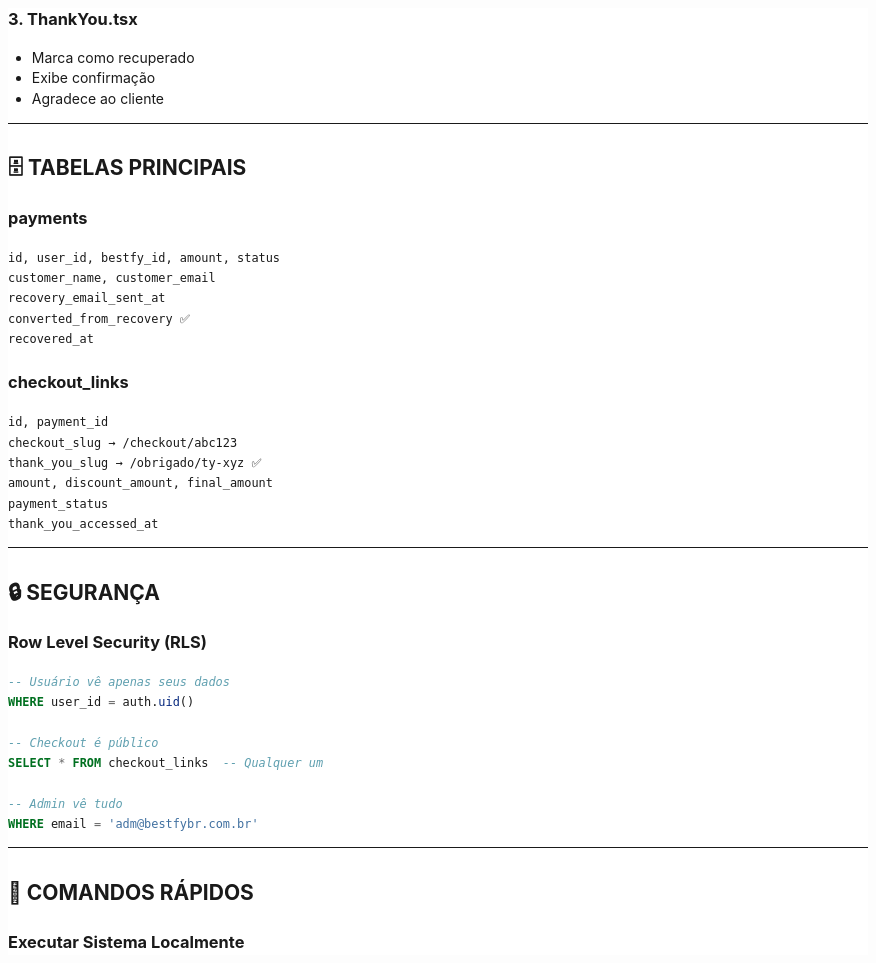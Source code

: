 ### 3. ThankYou.tsx
- Marca como recuperado
- Exibe confirmação
- Agradece ao cliente

---

## 🗄️ TABELAS PRINCIPAIS

### payments
```
id, user_id, bestfy_id, amount, status
customer_name, customer_email
recovery_email_sent_at
converted_from_recovery ✅
recovered_at
```

### checkout_links
```
id, payment_id
checkout_slug → /checkout/abc123
thank_you_slug → /obrigado/ty-xyz ✅
amount, discount_amount, final_amount
payment_status
thank_you_accessed_at
```

---

## 🔒 SEGURANÇA

### Row Level Security (RLS)

```sql
-- Usuário vê apenas seus dados
WHERE user_id = auth.uid()

-- Checkout é público
SELECT * FROM checkout_links  -- Qualquer um

-- Admin vê tudo
WHERE email = 'adm@bestfybr.com.br'
```

---

## 📝 COMANDOS RÁPIDOS

### Executar Sistema Localmente
